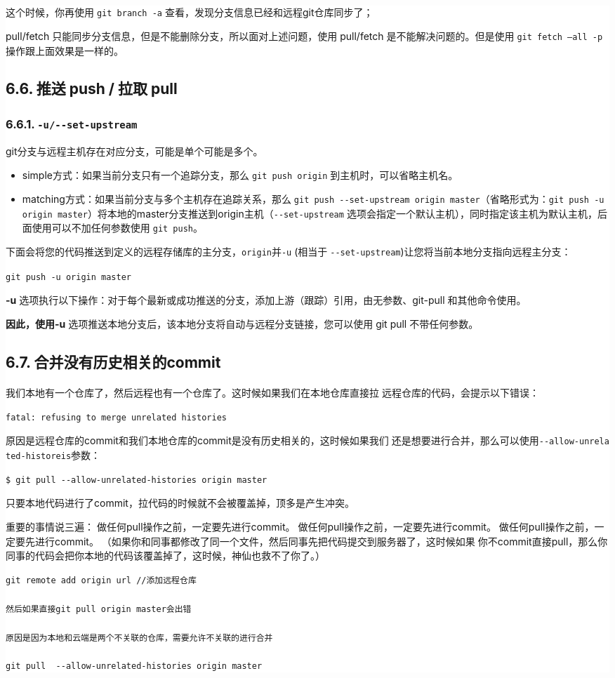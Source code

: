这个时候，你再使用 `git branch -a` 查看，发现分支信息已经和远程git仓库同步了；

pull/fetch 只能同步分支信息，但是不能删除分支，所以面对上述问题，使用 pull/fetch 是不能解决问题的。但是使用 `git fetch –all -p` 操作跟上面效果是一样的。

## 6.6. 推送 push / 拉取 pull

### 6.6.1. `-u/--set-upstream`

git分支与远程主机存在对应分支，可能是单个可能是多个。 

- simple方式：如果当前分支只有一个追踪分支，那么 `git push origin` 到主机时，可以省略主机名。 

- matching方式：如果当前分支与多个主机存在追踪关系，那么 `git push --set-upstream origin master`（省略形式为：`git push -u origin master`）将本地的master分支推送到origin主机（`--set-upstream` 选项会指定一个默认主机），同时指定该主机为默认主机，后面使用可以不加任何参数使用 `git push`。

下面会将您的代码推送到定义的远程存储库的主分支，`origin`并`-u` (相当于 `--set-upstream`)让您将当前本地分支指向远程主分支：

```
git push -u origin master
```

**-u** 选项执行以下操作：对于每个最新或成功推送的分支，添加上游（跟踪）引用，由无参数、git-pull 和其他命令使用。

**因此，使用-u** 选项推送本地分支后，该本地分支将自动与远程分支链接，您可以使用 git pull 不带任何参数。

## 6.7. 合并没有历史相关的commit

我们本地有一个仓库了，然后远程也有一个仓库了。这时候如果我们在本地仓库直接拉
远程仓库的代码，会提示以下错误：

```
fatal: refusing to merge unrelated histories
```

原因是远程仓库的commit和我们本地仓库的commit是没有历史相关的，这时候如果我们
还是想要进行合并，那么可以使用`--allow-unrelated-historeis`参数：

```
$ git pull --allow-unrelated-histories origin master
```

只要本地代码进行了commit，拉代码的时候就不会被覆盖掉，顶多是产生冲突。

重要的事情说三遍：
做任何pull操作之前，一定要先进行commit。
做任何pull操作之前，一定要先进行commit。
做任何pull操作之前，一定要先进行commit。
（如果你和同事都修改了同一个文件，然后同事先把代码提交到服务器了，这时候如果
你不commit直接pull，那么你同事的代码会把你本地的代码该覆盖掉了，这时候，神仙也救不了你了。）

```
git remote add origin url //添加远程仓库

然后如果直接git pull origin master会出错

原因是因为本地和云端是两个不关联的仓库，需要允许不关联的进行合并

git pull  --allow-unrelated-histories origin master
```
